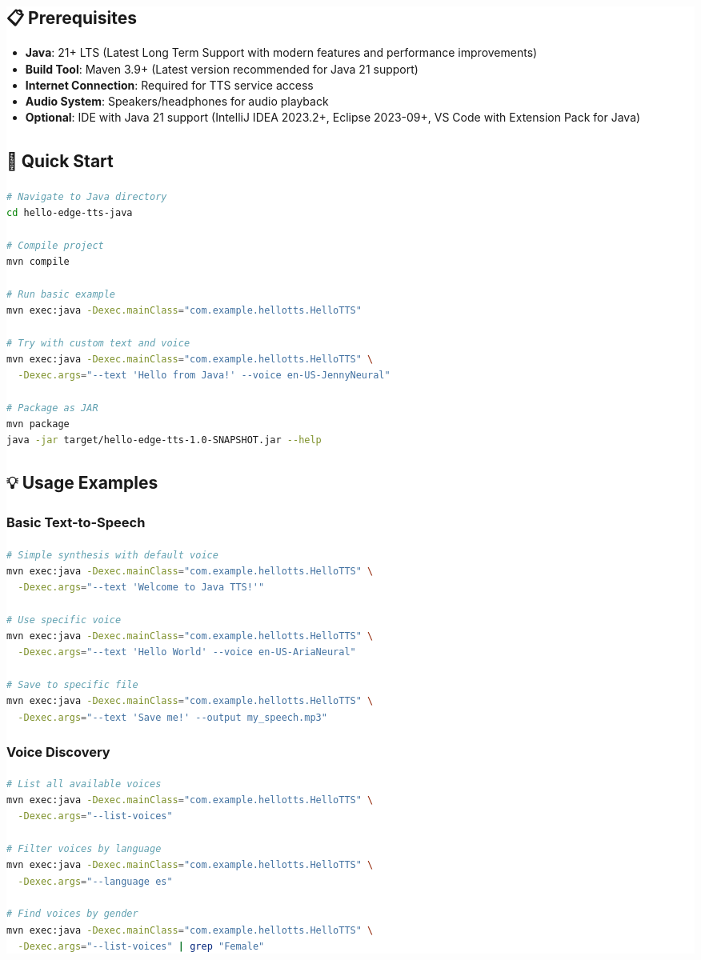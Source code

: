 ## 📋 Prerequisites

- **Java**: 21+ LTS (Latest Long Term Support with modern features and performance improvements)
- **Build Tool**: Maven 3.9+ (Latest version recommended for Java 21 support)
- **Internet Connection**: Required for TTS service access
- **Audio System**: Speakers/headphones for audio playback
- **Optional**: IDE with Java 21 support (IntelliJ IDEA 2023.2+, Eclipse 2023-09+, VS Code with Extension Pack for Java)

## 🚀 Quick Start

```bash
# Navigate to Java directory
cd hello-edge-tts-java

# Compile project
mvn compile

# Run basic example
mvn exec:java -Dexec.mainClass="com.example.hellotts.HelloTTS"

# Try with custom text and voice
mvn exec:java -Dexec.mainClass="com.example.hellotts.HelloTTS" \
  -Dexec.args="--text 'Hello from Java!' --voice en-US-JennyNeural"

# Package as JAR
mvn package
java -jar target/hello-edge-tts-1.0-SNAPSHOT.jar --help
```

## 💡 Usage Examples

### Basic Text-to-Speech
```bash
# Simple synthesis with default voice
mvn exec:java -Dexec.mainClass="com.example.hellotts.HelloTTS" \
  -Dexec.args="--text 'Welcome to Java TTS!'"

# Use specific voice
mvn exec:java -Dexec.mainClass="com.example.hellotts.HelloTTS" \
  -Dexec.args="--text 'Hello World' --voice en-US-AriaNeural"

# Save to specific file
mvn exec:java -Dexec.mainClass="com.example.hellotts.HelloTTS" \
  -Dexec.args="--text 'Save me!' --output my_speech.mp3"
```

### Voice Discovery
```bash
# List all available voices
mvn exec:java -Dexec.mainClass="com.example.hellotts.HelloTTS" \
  -Dexec.args="--list-voices"

# Filter voices by language
mvn exec:java -Dexec.mainClass="com.example.hellotts.HelloTTS" \
  -Dexec.args="--language es"

# Find voices by gender
mvn exec:java -Dexec.mainClass="com.example.hellotts.HelloTTS" \
  -Dexec.args="--list-voices" | grep "Female"
```
